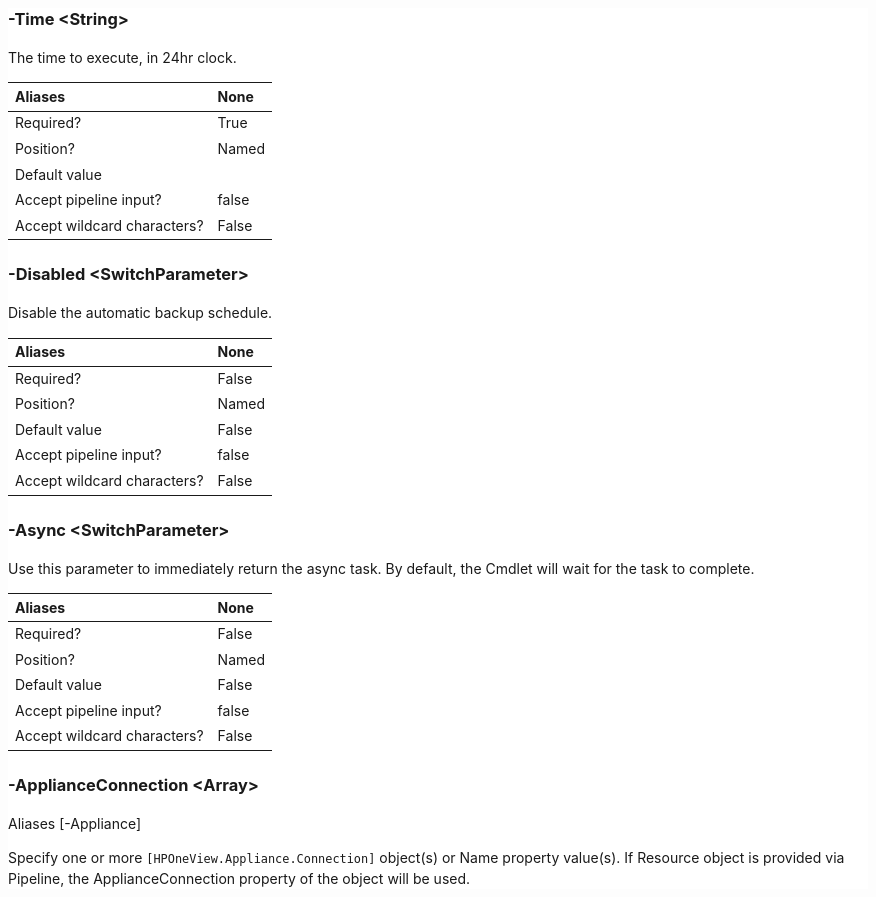 ### -Time &lt;String&gt;

The time to execute, in 24hr clock.

| Aliases | None |
| :--- | :--- |
| Required? | True |
| Position? | Named |
| Default value |  |
| Accept pipeline input? | false |
| Accept wildcard characters? | False |

### -Disabled &lt;SwitchParameter&gt;

Disable the automatic backup schedule.

| Aliases | None |
| :--- | :--- |
| Required? | False |
| Position? | Named |
| Default value | False |
| Accept pipeline input? | false |
| Accept wildcard characters? | False |

### -Async &lt;SwitchParameter&gt;

Use this parameter to immediately return the async task.  By default, the Cmdlet will wait for the task to complete.

| Aliases | None |
| :--- | :--- |
| Required? | False |
| Position? | Named |
| Default value | False |
| Accept pipeline input? | false |
| Accept wildcard characters? | False |

### -ApplianceConnection &lt;Array&gt;

Aliases [-Appliance]

Specify one or more `[HPOneView.Appliance.Connection]` object(s) or Name property value(s). If Resource object is provided via Pipeline, the ApplianceConnection property of the object will be used.
